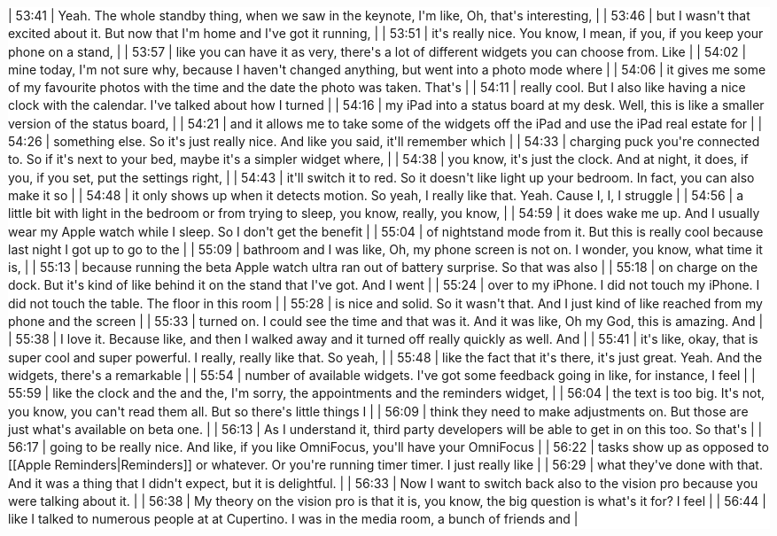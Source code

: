| 53:41      | Yeah. The whole standby thing, when we saw in the keynote, I'm like, Oh, that's interesting,              |
| 53:46      | but I wasn't that excited about it. But now that I'm home and I've got it running,                        |
| 53:51      | it's really nice. You know, I mean, if you, if you keep your phone on a stand,                            |
| 53:57      | like you can have it as very, there's a lot of different widgets you can choose from. Like                |
| 54:02      | mine today, I'm not sure why, because I haven't changed anything, but went into a photo mode where        |
| 54:06      | it gives me some of my favourite photos with the time and the date the photo was taken. That's             |
| 54:11      | really cool. But I also like having a nice clock with the calendar. I've talked about how I turned        |
| 54:16      | my iPad into a status board at my desk. Well, this is like a smaller version of the status board,         |
| 54:21      | and it allows me to take some of the widgets off the iPad and use the iPad real estate for                |
| 54:26      | something else. So it's just really nice. And like you said, it'll remember which                         |
| 54:33      | charging puck you're connected to. So if it's next to your bed, maybe it's a simpler widget where,        |
| 54:38      | you know, it's just the clock. And at night, it does, if you, if you set, put the settings right,         |
| 54:43      | it'll switch it to red. So it doesn't like light up your bedroom. In fact, you can also make it so        |
| 54:48      | it only shows up when it detects motion. So yeah, I really like that. Yeah. Cause I, I, I struggle        |
| 54:56      | a little bit with light in the bedroom or from trying to sleep, you know, really, you know,               |
| 54:59      | it does wake me up. And I usually wear my Apple watch while I sleep. So I don't get the benefit           |
| 55:04      | of nightstand mode from it. But this is really cool because last night I got up to go to the              |
| 55:09      | bathroom and I was like, Oh, my phone screen is not on. I wonder, you know, what time it is,              |
| 55:13      | because running the beta Apple watch ultra ran out of battery surprise. So that was also                  |
| 55:18      | on charge on the dock. But it's kind of like behind it on the stand that I've got. And I went             |
| 55:24      | over to my iPhone. I did not touch my iPhone. I did not touch the table. The floor in this room           |
| 55:28      | is nice and solid. So it wasn't that. And I just kind of like reached from my phone and the screen        |
| 55:33      | turned on. I could see the time and that was it. And it was like, Oh my God, this is amazing. And         |
| 55:38      | I love it. Because like, and then I walked away and it turned off really quickly as well. And             |
| 55:41      | it's like, okay, that is super cool and super powerful. I really, really like that. So yeah,              |
| 55:48      | like the fact that it's there, it's just great. Yeah. And the widgets, there's a remarkable               |
| 55:54      | number of available widgets. I've got some feedback going in like, for instance, I feel                   |
| 55:59      | like the clock and the and the, I'm sorry, the appointments and the reminders widget,                     |
| 56:04      | the text is too big. It's not, you know, you can't read them all. But so there's little things I          |
| 56:09      | think they need to make adjustments on. But those are just what's available on beta one.                  |
| 56:13      | As I understand it, third party developers will be able to get in on this too. So that's                  |
| 56:17      | going to be really nice. And like, if you like OmniFocus, you'll have your OmniFocus                    |
| 56:22      | tasks show up as opposed to [[Apple Reminders\|Reminders]] or whatever. Or you're running timer timer. I just really like      |
| 56:29      | what they've done with that. And it was a thing that I didn't expect, but it is delightful.               |
| 56:33      | Now I want to switch back also to the vision pro because you were talking about it.                       |
| 56:38      | My theory on the vision pro is that it is, you know, the big question is what's it for? I feel            |
| 56:44      | like I talked to numerous people at at Cupertino. I was in the media room, a bunch of friends and         |